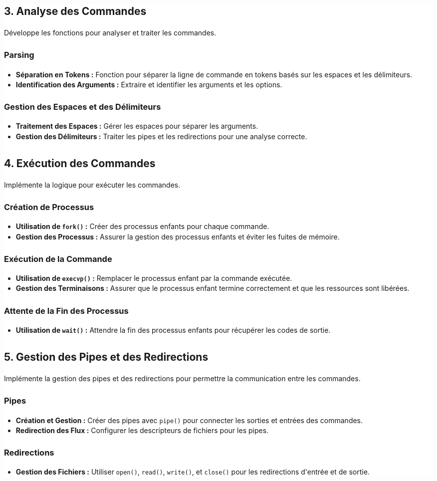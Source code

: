 ## 3. Analyse des Commandes

Développe les fonctions pour analyser et traiter les commandes.

### Parsing

- **Séparation en Tokens :** Fonction pour séparer la ligne de commande en tokens basés sur les espaces et les délimiteurs.
- **Identification des Arguments :** Extraire et identifier les arguments et les options.

### Gestion des Espaces et des Délimiteurs

- **Traitement des Espaces :** Gérer les espaces pour séparer les arguments.
- **Gestion des Délimiteurs :** Traiter les pipes et les redirections pour une analyse correcte.

## 4. Exécution des Commandes

Implémente la logique pour exécuter les commandes.

### Création de Processus

- **Utilisation de `fork()` :** Créer des processus enfants pour chaque commande.
- **Gestion des Processus :** Assurer la gestion des processus enfants et éviter les fuites de mémoire.

### Exécution de la Commande

- **Utilisation de `execvp()` :** Remplacer le processus enfant par la commande exécutée.
- **Gestion des Terminaisons :** Assurer que le processus enfant termine correctement et que les ressources sont libérées.

### Attente de la Fin des Processus

- **Utilisation de `wait()` :** Attendre la fin des processus enfants pour récupérer les codes de sortie.

## 5. Gestion des Pipes et des Redirections

Implémente la gestion des pipes et des redirections pour permettre la communication entre les commandes.

### Pipes

- **Création et Gestion :** Créer des pipes avec `pipe()` pour connecter les sorties et entrées des commandes.
- **Redirection des Flux :** Configurer les descripteurs de fichiers pour les pipes.

### Redirections

- **Gestion des Fichiers :** Utiliser `open()`, `read()`, `write()`, et `close()` pour les redirections d'entrée et de sortie.
